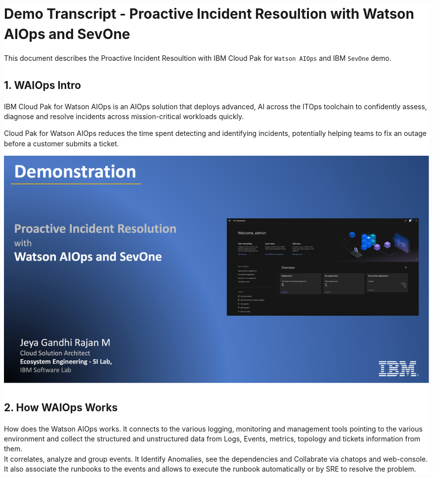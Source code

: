 # Demo Transcript - Proactive Incident Resoultion with Watson AIOps and SevOne

This document describes the Proactive Incident Resoultion with IBM Cloud Pak for `Watson AIOps` and IBM `SevOne` demo.

## 1. WAIOps Intro

IBM Cloud Pak for Watson AIOps is an AIOps solution that deploys advanced, AI across the ITOps toolchain to confidently assess, diagnose and resolve incidents across mission-critical workloads quickly.

Cloud Pak for Watson AIOps reduces the time spent detecting and identifying incidents, potentially helping teams to fix an outage before a customer submits a ticket.

<img src="images/01-image-intro.png">

## 2. How WAIOps Works

How does the Watson AIOps works. It connects to the various logging, monitoring and management tools pointing  to the various environment and collect the structured and unstructured data from Logs, Events, metrics, topology and tickets information from them.  
It correlates, analyze and group events. It Identify Anomalies, see the dependencies and Collabrate via chatops and web-console. It also associate the runbooks to the events and allows to execute the runbook automatically or by SRE to resolve the problem.
